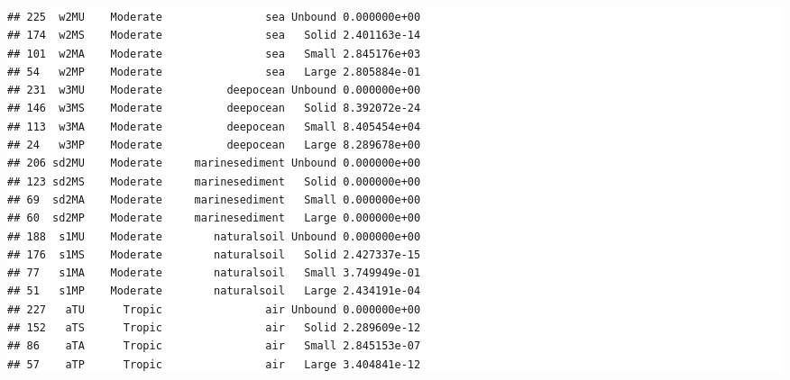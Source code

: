     ## 225  w2MU    Moderate                sea Unbound 0.000000e+00
    ## 174  w2MS    Moderate                sea   Solid 2.401163e-14
    ## 101  w2MA    Moderate                sea   Small 2.845176e+03
    ## 54   w2MP    Moderate                sea   Large 2.805884e-01
    ## 231  w3MU    Moderate          deepocean Unbound 0.000000e+00
    ## 146  w3MS    Moderate          deepocean   Solid 8.392072e-24
    ## 113  w3MA    Moderate          deepocean   Small 8.405454e+04
    ## 24   w3MP    Moderate          deepocean   Large 8.289678e+00
    ## 206 sd2MU    Moderate     marinesediment Unbound 0.000000e+00
    ## 123 sd2MS    Moderate     marinesediment   Solid 0.000000e+00
    ## 69  sd2MA    Moderate     marinesediment   Small 0.000000e+00
    ## 60  sd2MP    Moderate     marinesediment   Large 0.000000e+00
    ## 188  s1MU    Moderate        naturalsoil Unbound 0.000000e+00
    ## 176  s1MS    Moderate        naturalsoil   Solid 2.427337e-15
    ## 77   s1MA    Moderate        naturalsoil   Small 3.749949e-01
    ## 51   s1MP    Moderate        naturalsoil   Large 2.434191e-04
    ## 227   aTU      Tropic                air Unbound 0.000000e+00
    ## 152   aTS      Tropic                air   Solid 2.289609e-12
    ## 86    aTA      Tropic                air   Small 2.845153e-07
    ## 57    aTP      Tropic                air   Large 3.404841e-12